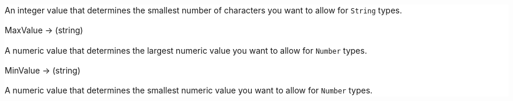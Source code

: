 An integer value that determines the smallest number of characters you want to allow for `String` types.

MaxValue -> (string)

A numeric value that determines the largest numeric value you want to allow for `Number` types.

MinValue -> (string)

A numeric value that determines the smallest numeric value you want to allow for `Number` types.